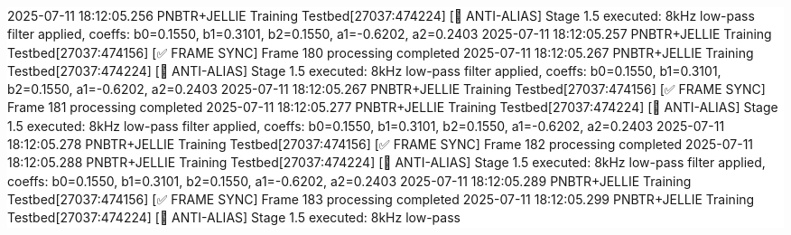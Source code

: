 2025-07-11 18:12:05.256 PNBTR+JELLIE Training Testbed[27037:474224] [🎯 ANTI-ALIAS] Stage 1.5 executed: 8kHz low-pass filter applied, coeffs: b0=0.1550, b1=0.3101, b2=0.1550, a1=-0.6202, a2=0.2403
2025-07-11 18:12:05.257 PNBTR+JELLIE Training Testbed[27037:474156] [✅ FRAME SYNC] Frame 180 processing completed
2025-07-11 18:12:05.267 PNBTR+JELLIE Training Testbed[27037:474224] [🎯 ANTI-ALIAS] Stage 1.5 executed: 8kHz low-pass filter applied, coeffs: b0=0.1550, b1=0.3101, b2=0.1550, a1=-0.6202, a2=0.2403
2025-07-11 18:12:05.267 PNBTR+JELLIE Training Testbed[27037:474156] [✅ FRAME SYNC] Frame 181 processing completed
2025-07-11 18:12:05.277 PNBTR+JELLIE Training Testbed[27037:474224] [🎯 ANTI-ALIAS] Stage 1.5 executed: 8kHz low-pass filter applied, coeffs: b0=0.1550, b1=0.3101, b2=0.1550, a1=-0.6202, a2=0.2403
2025-07-11 18:12:05.278 PNBTR+JELLIE Training Testbed[27037:474156] [✅ FRAME SYNC] Frame 182 processing completed
2025-07-11 18:12:05.288 PNBTR+JELLIE Training Testbed[27037:474224] [🎯 ANTI-ALIAS] Stage 1.5 executed: 8kHz low-pass filter applied, coeffs: b0=0.1550, b1=0.3101, b2=0.1550, a1=-0.6202, a2=0.2403
2025-07-11 18:12:05.289 PNBTR+JELLIE Training Testbed[27037:474156] [✅ FRAME SYNC] Frame 183 processing completed
2025-07-11 18:12:05.299 PNBTR+JELLIE Training Testbed[27037:474224] [🎯 ANTI-ALIAS] Stage 1.5 executed: 8kHz low-pass